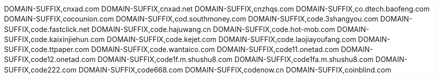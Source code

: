 DOMAIN-SUFFIX,cnxad.com
DOMAIN-SUFFIX,cnxad.net
DOMAIN-SUFFIX,cnzhqs.com
DOMAIN-SUFFIX,co.dtech.baofeng.com
DOMAIN-SUFFIX,cocounion.com
DOMAIN-SUFFIX,cod.southmoney.com
DOMAIN-SUFFIX,code.3shangyou.com
DOMAIN-SUFFIX,code.fastclick.net
DOMAIN-SUFFIX,code.hajuwang.cn
DOMAIN-SUFFIX,code.hot-mob.com
DOMAIN-SUFFIX,code.kaixinjiehun.com
DOMAIN-SUFFIX,code.kejet.com
DOMAIN-SUFFIX,code.laojiayoufang.com
DOMAIN-SUFFIX,code.ttpaper.com
DOMAIN-SUFFIX,code.wantaico.com
DOMAIN-SUFFIX,code11.onetad.com
DOMAIN-SUFFIX,code12.onetad.com
DOMAIN-SUFFIX,code1f.m.shushu8.com
DOMAIN-SUFFIX,code1fa.m.shushu8.com
DOMAIN-SUFFIX,code222.com
DOMAIN-SUFFIX,code668.com
DOMAIN-SUFFIX,codenow.cn
DOMAIN-SUFFIX,coinblind.com
